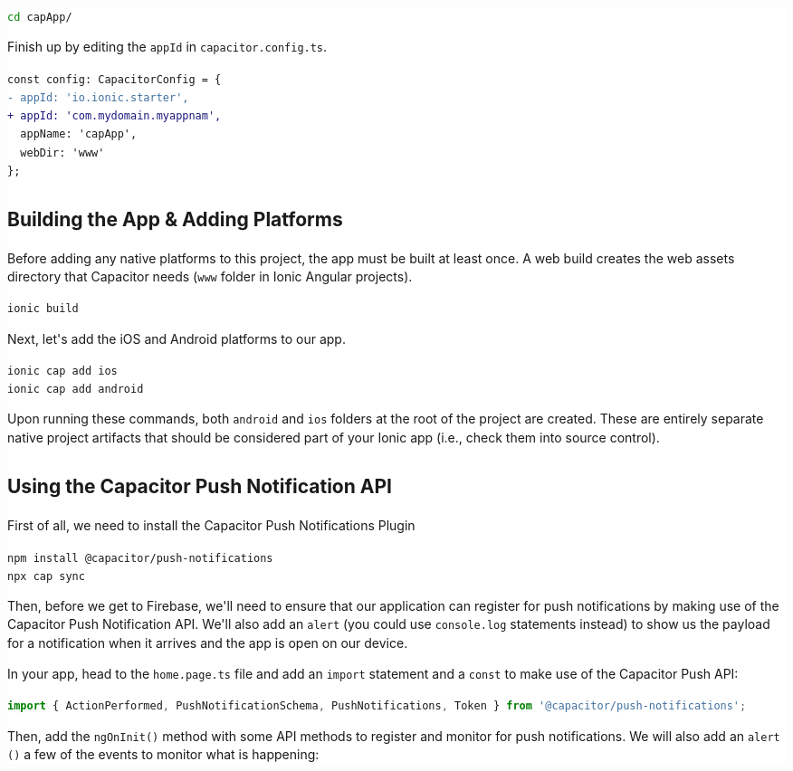 ```bash
cd capApp/
```

Finish up by editing the `appId` in `capacitor.config.ts`.

```diff
const config: CapacitorConfig = {
- appId: 'io.ionic.starter',
+ appId: 'com.mydomain.myappnam',
  appName: 'capApp',
  webDir: 'www'
};
```

## Building the App & Adding Platforms

Before adding any native platforms to this project, the app must be built at least once. A web build creates the web assets directory that Capacitor needs (`www` folder in Ionic Angular projects).

```bash
ionic build
```

Next, let's add the iOS and Android platforms to our app.

```bash
ionic cap add ios
ionic cap add android
```

Upon running these commands, both `android` and `ios` folders at the root of the project are created. These are entirely separate native project artifacts that should be considered part of your Ionic app (i.e., check them into source control).

## Using the Capacitor Push Notification API

First of all, we need to install the Capacitor Push Notifications Plugin

```bash
npm install @capacitor/push-notifications
npx cap sync
```

Then, before we get to Firebase, we'll need to ensure that our application can register for push notifications by making use of the Capacitor Push Notification API. We'll also add an `alert` (you could use `console.log` statements instead) to show us the payload for a notification when it arrives and the app is open on our device.

In your app, head to the `home.page.ts` file and add an `import` statement and a `const` to make use of the Capacitor Push API:

```typescript
import { ActionPerformed, PushNotificationSchema, PushNotifications, Token } from '@capacitor/push-notifications';
```

Then, add the `ngOnInit()` method with some API methods to register and monitor for push notifications. We will also add an `alert()` a few of the events to monitor what is happening:
